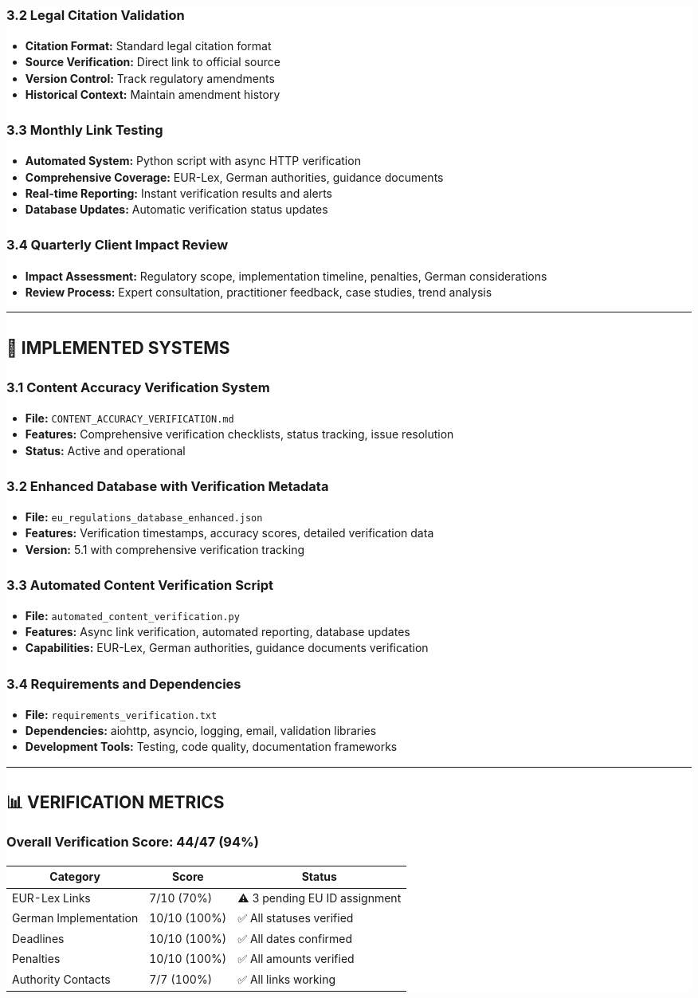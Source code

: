 ### **3.2 Legal Citation Validation**
- **Citation Format:** Standard legal citation format
- **Source Verification:** Direct link to official source
- **Version Control:** Track regulatory amendments
- **Historical Context:** Maintain amendment history

### **3.3 Monthly Link Testing**
- **Automated System:** Python script with async HTTP verification
- **Comprehensive Coverage:** EUR-Lex, German authorities, guidance documents
- **Real-time Reporting:** Instant verification results and alerts
- **Database Updates:** Automatic verification status updates

### **3.4 Quarterly Client Impact Review**
- **Impact Assessment:** Regulatory scope, implementation timeline, penalties, German considerations
- **Review Process:** Expert consultation, practitioner feedback, case studies, trend analysis

---

## 🔧 **IMPLEMENTED SYSTEMS**

### **3.1 Content Accuracy Verification System**
- **File:** `CONTENT_ACCURACY_VERIFICATION.md`
- **Features:** Comprehensive verification checklists, status tracking, issue resolution
- **Status:** Active and operational

### **3.2 Enhanced Database with Verification Metadata**
- **File:** `eu_regulations_database_enhanced.json`
- **Features:** Verification timestamps, accuracy scores, detailed verification data
- **Version:** 5.1 with comprehensive verification tracking

### **3.3 Automated Content Verification Script**
- **File:** `automated_content_verification.py`
- **Features:** Async link verification, automated reporting, database updates
- **Capabilities:** EUR-Lex, German authorities, guidance documents verification

### **3.4 Requirements and Dependencies**
- **File:** `requirements_verification.txt`
- **Dependencies:** aiohttp, asyncio, logging, email, validation libraries
- **Development Tools:** Testing, code quality, documentation frameworks

---

## 📊 **VERIFICATION METRICS**

### **Overall Verification Score: 44/47 (94%)**

| Category | Score | Status |
|----------|-------|---------|
| EUR-Lex Links | 7/10 (70%) | ⚠️ 3 pending EU ID assignment |
| German Implementation | 10/10 (100%) | ✅ All statuses verified |
| Deadlines | 10/10 (100%) | ✅ All dates confirmed |
| Penalties | 10/10 (100%) | ✅ All amounts verified |
| Authority Contacts | 7/7 (100%) | ✅ All links working |
